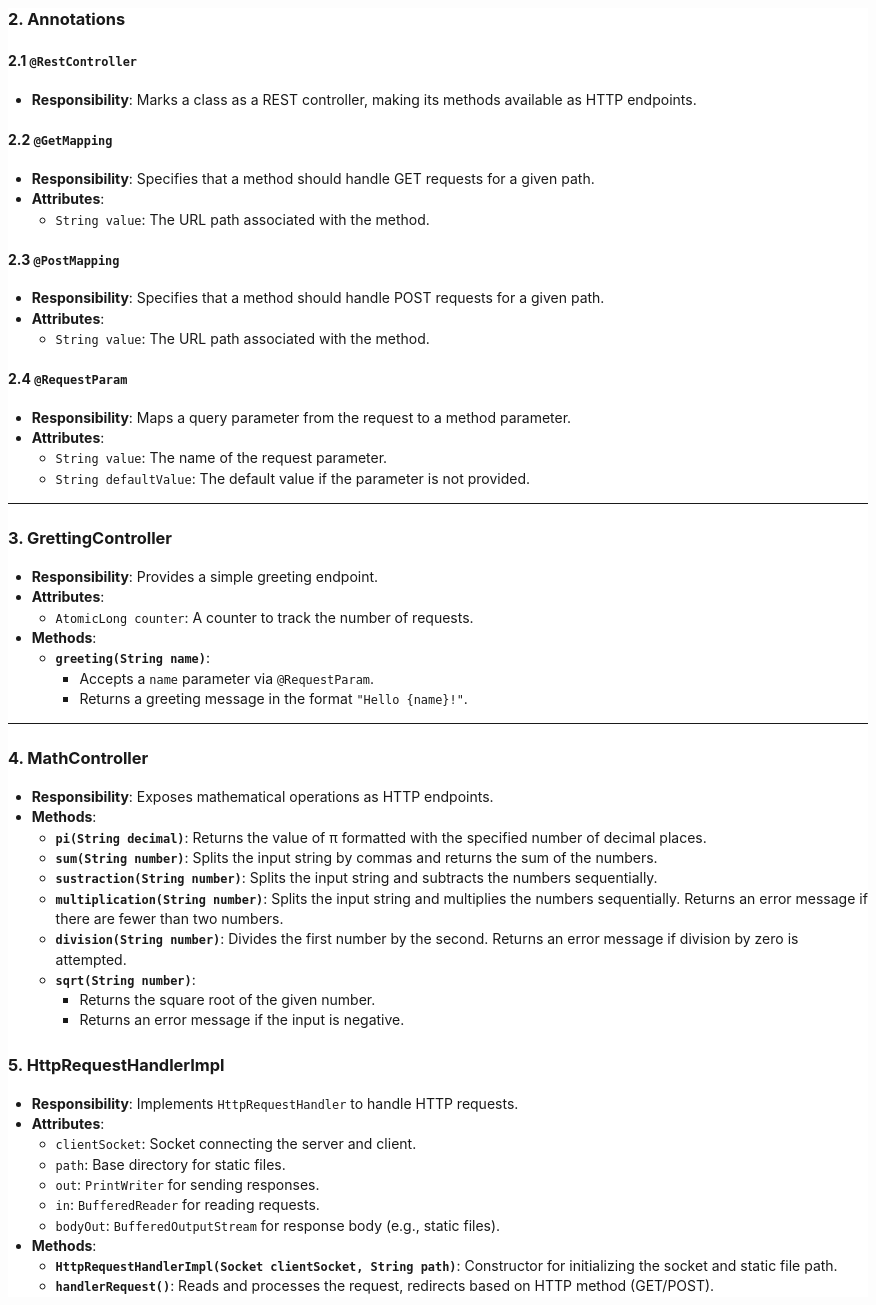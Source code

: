 
### 2. **Annotations**  
#### **2.1 `@RestController`**  
- **Responsibility**: Marks a class as a REST controller, making its methods available as HTTP endpoints.  

#### **2.2 `@GetMapping`**  
- **Responsibility**: Specifies that a method should handle GET requests for a given path.  
- **Attributes**:  
  - `String value`: The URL path associated with the method.  

#### **2.3 `@PostMapping`**  
- **Responsibility**: Specifies that a method should handle POST requests for a given path.  
- **Attributes**:  
  - `String value`: The URL path associated with the method.  

#### **2.4 `@RequestParam`**  
- **Responsibility**: Maps a query parameter from the request to a method parameter.  
- **Attributes**:  
  - `String value`: The name of the request parameter.  
  - `String defaultValue`: The default value if the parameter is not provided.  

---

### 3. **GrettingController**  
- **Responsibility**: Provides a simple greeting endpoint.  
- **Attributes**:  
  - `AtomicLong counter`: A counter to track the number of requests.  
- **Methods**:  
  - **`greeting(String name)`**:  
    - Accepts a `name` parameter via `@RequestParam`.  
    - Returns a greeting message in the format `"Hello {name}!"`.  

---

### 4. **MathController**  
- **Responsibility**: Exposes mathematical operations as HTTP endpoints.  
- **Methods**:  
  - **`pi(String decimal)`**: Returns the value of π formatted with the specified number of decimal places.  
  - **`sum(String number)`**: Splits the input string by commas and returns the sum of the numbers.  
  - **`sustraction(String number)`**: Splits the input string and subtracts the numbers sequentially.  
  - **`multiplication(String number)`**: Splits the input string and multiplies the numbers sequentially. Returns an error message if there are fewer than two numbers.  
  - **`division(String number)`**: Divides the first number by the second. Returns an error message if division by zero is attempted.  
  - **`sqrt(String number)`**:  
    - Returns the square root of the given number.  
    - Returns an error message if the input is negative.  

### 5. **HttpRequestHandlerImpl**  
- **Responsibility**: Implements `HttpRequestHandler` to handle HTTP requests.  
- **Attributes**:  
  - `clientSocket`: Socket connecting the server and client.  
  - `path`: Base directory for static files.  
  - `out`: `PrintWriter` for sending responses.  
  - `in`: `BufferedReader` for reading requests.  
  - `bodyOut`: `BufferedOutputStream` for response body (e.g., static files).  
- **Methods**:  
  - **`HttpRequestHandlerImpl(Socket clientSocket, String path)`**: Constructor for initializing the socket and static file path.  
  - **`handlerRequest()`**: Reads and processes the request, redirects based on HTTP method (GET/POST).  